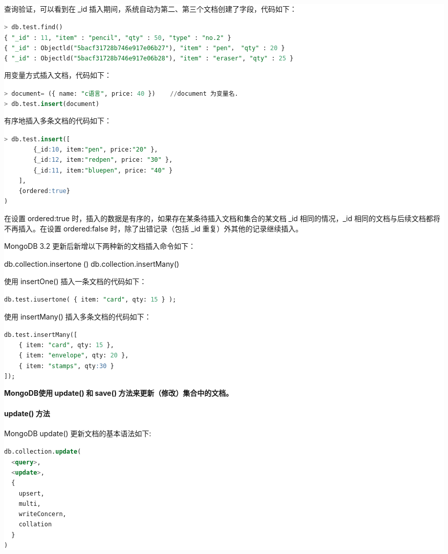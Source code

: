 查询验证，可以看到在 _id 插入期间，系统自动为第二、第三个文档创建了字段，代码如下：

```sql
> db.test.find()
{ "_id" : 11, "item" : "pencil", "qty" : 50, "type" : "no.2" }
{ "_id" : Objectld("5bacf31728b746e917e06b27"), "item" : "pen"， "qty" : 20 }
{ "_id" : Objectld("5bacf31728b746e917e06b28"), "item" : "eraser", "qty" : 25 }
```


用变量方式插入文档，代码如下：

```sql
> document= ({ name: "c语言", price: 40 })    //document 为变量名.
> db.test.insert(document)
```


有序地插入多条文档的代码如下：

```sql
> db.test.insert([
        {_id:10, item:"pen", price:"20" },
        {_id:12, item:"redpen", price: "30" },
        {_id:11, item:"bluepen", price: "40" }
    ],
    {ordered:true}
)
```

在设置 ordered:true 时，插入的数据是有序的，如果存在某条待插入文档和集合的某文档 \_id 相同的情况，_id 相同的文档与后续文档都将不再插入。在设置 ordered:false 时，除了出错记录（包括 _id 重复）外其他的记录继续插入。

MongoDB 3.2 更新后新增以下两种新的文档插入命令如下：

db.collection.insertone ()
db.collection.insertMany()

使用 insertOne() 插入一条文档的代码如下：

```sql
db.test.iusertone( { item: "card", qty: 15 } );
```

使用 insertMany() 插入多条文档的代码如下：

```sql
db.test.insertMany([
    { item: "card", qty: 15 },
    { item: "envelope", qty: 20 },
    { item: "stamps", qty:30 }
]);
```

**MongoDB使用 update() 和 save() 方法来更新（修改）集合中的文档。**

#### update() 方法

MongoDB update() 更新文档的基本语法如下:

```sql
db.collection.update(
  <query>,
  <update>,
  {
    upsert,
    multi,
    writeConcern,
    collation
  }
)
```

